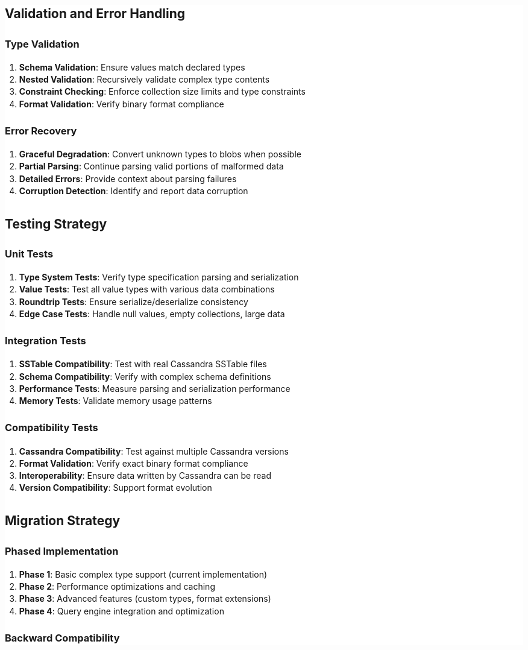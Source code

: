 ## Validation and Error Handling

### Type Validation

1. **Schema Validation**: Ensure values match declared types
2. **Nested Validation**: Recursively validate complex type contents
3. **Constraint Checking**: Enforce collection size limits and type constraints
4. **Format Validation**: Verify binary format compliance

### Error Recovery

1. **Graceful Degradation**: Convert unknown types to blobs when possible
2. **Partial Parsing**: Continue parsing valid portions of malformed data
3. **Detailed Errors**: Provide context about parsing failures
4. **Corruption Detection**: Identify and report data corruption

## Testing Strategy

### Unit Tests

1. **Type System Tests**: Verify type specification parsing and serialization
2. **Value Tests**: Test all value types with various data combinations
3. **Roundtrip Tests**: Ensure serialize/deserialize consistency
4. **Edge Case Tests**: Handle null values, empty collections, large data

### Integration Tests

1. **SSTable Compatibility**: Test with real Cassandra SSTable files
2. **Schema Compatibility**: Verify with complex schema definitions
3. **Performance Tests**: Measure parsing and serialization performance
4. **Memory Tests**: Validate memory usage patterns

### Compatibility Tests

1. **Cassandra Compatibility**: Test against multiple Cassandra versions
2. **Format Validation**: Verify exact binary format compliance
3. **Interoperability**: Ensure data written by Cassandra can be read
4. **Version Compatibility**: Support format evolution

## Migration Strategy

### Phased Implementation

1. **Phase 1**: Basic complex type support (current implementation)
2. **Phase 2**: Performance optimizations and caching
3. **Phase 3**: Advanced features (custom types, format extensions)
4. **Phase 4**: Query engine integration and optimization

### Backward Compatibility
